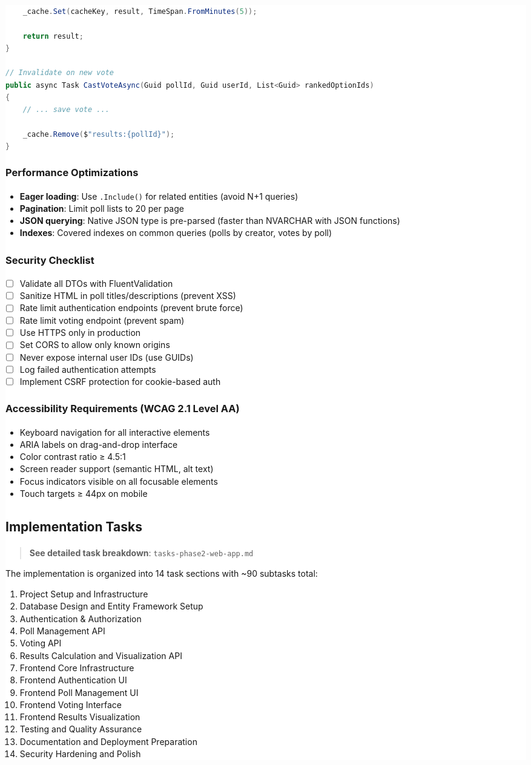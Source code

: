 ```csharp
    _cache.Set(cacheKey, result, TimeSpan.FromMinutes(5));

    return result;
}

// Invalidate on new vote
public async Task CastVoteAsync(Guid pollId, Guid userId, List<Guid> rankedOptionIds)
{
    // ... save vote ...

    _cache.Remove($"results:{pollId}");
}
```

### Performance Optimizations
- **Eager loading**: Use `.Include()` for related entities (avoid N+1 queries)
- **Pagination**: Limit poll lists to 20 per page
- **JSON querying**: Native JSON type is pre-parsed (faster than NVARCHAR with JSON functions)
- **Indexes**: Covered indexes on common queries (polls by creator, votes by poll)

### Security Checklist
- [ ] Validate all DTOs with FluentValidation
- [ ] Sanitize HTML in poll titles/descriptions (prevent XSS)
- [ ] Rate limit authentication endpoints (prevent brute force)
- [ ] Rate limit voting endpoint (prevent spam)
- [ ] Use HTTPS only in production
- [ ] Set CORS to allow only known origins
- [ ] Never expose internal user IDs (use GUIDs)
- [ ] Log failed authentication attempts
- [ ] Implement CSRF protection for cookie-based auth

### Accessibility Requirements (WCAG 2.1 Level AA)
- Keyboard navigation for all interactive elements
- ARIA labels on drag-and-drop interface
- Color contrast ratio ≥ 4.5:1
- Screen reader support (semantic HTML, alt text)
- Focus indicators visible on all focusable elements
- Touch targets ≥ 44px on mobile

## Implementation Tasks

> **See detailed task breakdown**: `tasks-phase2-web-app.md`

The implementation is organized into 14 task sections with ~90 subtasks total:

1. Project Setup and Infrastructure
2. Database Design and Entity Framework Setup
3. Authentication & Authorization
4. Poll Management API
5. Voting API
6. Results Calculation and Visualization API
7. Frontend Core Infrastructure
8. Frontend Authentication UI
9. Frontend Poll Management UI
10. Frontend Voting Interface
11. Frontend Results Visualization
12. Testing and Quality Assurance
13. Documentation and Deployment Preparation
14. Security Hardening and Polish
